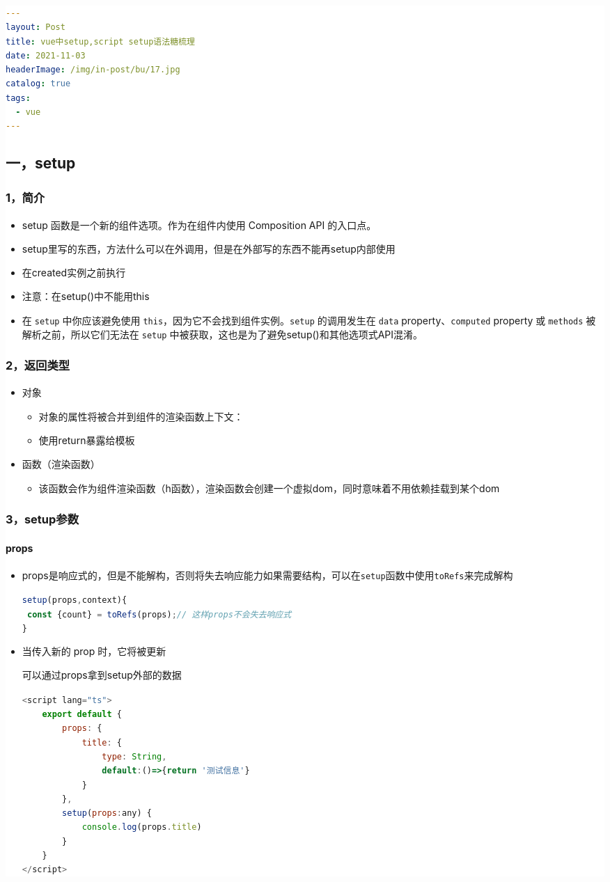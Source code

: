 ```yaml
---
layout: Post
title: vue中setup,script setup语法糖梳理
date: 2021-11-03
headerImage: /img/in-post/bu/17.jpg
catalog: true
tags:
  - vue
---
```


## 一，setup

### 1，简介

- setup 函数是⼀个新的组件选项。作为在组件内使⽤ Composition API 的⼊⼝点。
- setup里写的东西，方法什么可以在外调用，但是在外部写的东西不能再setup内部使用
- 在created实例之前执行

- 注意：在setup()中不能用this
- 在 `setup` 中你应该避免使用 `this`，因为它不会找到组件实例。`setup` 的调用发生在 `data` property、`computed` property 或 `methods` 被解析之前，所以它们无法在 `setup` 中被获取，这也是为了避免setup()和其他选项式API混淆。

### 2，返回类型

- 对象

  - 对象的属性将被合并到组件的渲染函数上下⽂：

  - 使用return暴露给模板

- 函数（渲染函数）
  - 该函数会作为组件渲染函数（h函数），渲染函数会创建一个虚拟dom，同时意味着不用依赖挂载到某个dom

### 3，setup参数

#### props

- props是响应式的，但是不能解构，否则将失去响应能⼒如果需要结构，可以在`setup`函数中使用`toRefs`来完成解构

  ```js
  setup(props,context){
   const {count} = toRefs(props);// 这样props不会失去响应式
  }
  ```

- 当传入新的 prop 时，它将被更新

  可以通过props拿到setup外部的数据

  ```js
  <script lang="ts">
      export default {
          props: {
              title: {
                  type: String,
                  default:()=>{return '测试信息'}
              }
          },
          setup(props:any) {
              console.log(props.title)
          }
      }
  </script>
  ```
